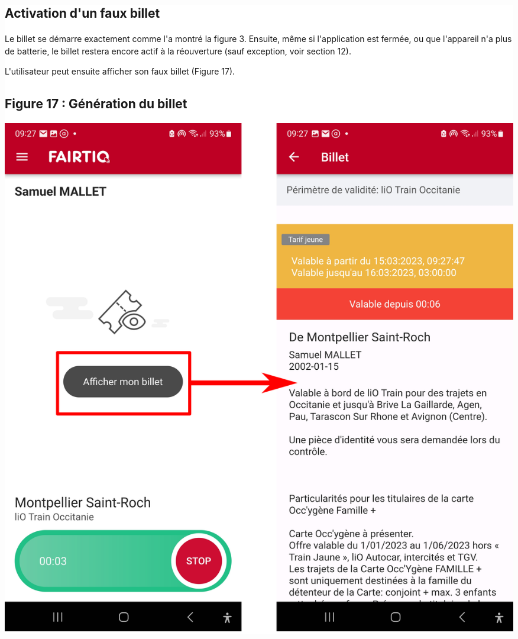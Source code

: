 
## Activation d'un faux billet
Le billet se démarre exactement comme l'a montré la figure 3. Ensuite, même si l'application est fermée, ou que l'appareil n'a plus de batterie, le billet restera encore actif à la réouverture (sauf exception, voir section 12).

L'utilisateur peut ensuite afficher son faux billet (Figure 17).

## Figure 17 : Génération du billet
![Génération du billet](https://raw.githubusercontent.com/SuperMuel/fairetique-report/main/illustrations/images/ticket_generation/ticket_generation.png)
